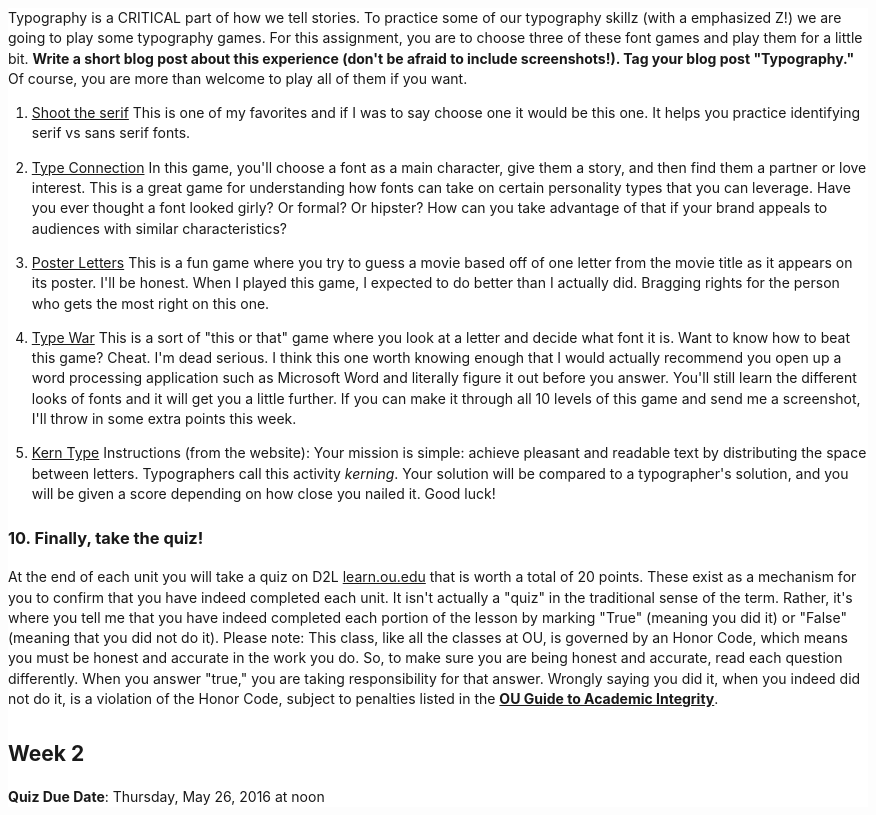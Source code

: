 Typography is a CRITICAL part of how we tell stories. To practice some of our typography skillz (with a emphasized Z!) we are going to play some typography games. For this assignment, you are to choose three of these font games and play them for a little bit. **Write a short blog post about this experience (don't be afraid to include screenshots!). Tag your blog post "Typography."** Of course, you are more than welcome to play all of them if you want.

1. <a href="http://www.tothepoint.co.uk/more/fun/shoot_the_serif/" target="_blank">Shoot the serif</a>
This is one of my favorites and if I was to say choose one it would be this one. It helps you practice identifying serif vs sans serif fonts.

2. <a href="http://www.typeconnection.com" target="_blank">Type Connection</a>
In this game, you'll choose a font as a main character, give them a story, and then find them a partner or love interest. This is a great game for understanding how fonts can take on certain personality types that you can leverage. Have you ever thought a font looked girly? Or formal? Or hipster? How can you take advantage of that if your brand appeals to audiences with similar characteristics?

3. <a href="http://www.empireonline.com/features/posterletters/" target="_blank">Poster Letters</a>
This is a fun game where you try to guess a movie based off of one letter from the movie title as it appears on its poster. I'll be honest. When I played this game, I expected to do better than I actually did. Bragging rights for the person who gets the most right on this one.

4. <a href="http://typewar.com" target="_blank">Type War</a>
This is a sort of "this or that" game where you look at a letter and decide what font it is. Want to know how to beat this game? Cheat. I'm dead serious. I think this one worth knowing enough that I would actually recommend you open up a word processing application such as Microsoft Word and literally figure it out before you answer. You'll still learn the different looks of fonts and it will get you a little further. If you can make it through all 10 levels of this game and send me a screenshot, I'll throw in some extra points this week.

5. <a href="http://type.method.ac" target="_blank">Kern Type</a>
Instructions (from the website): Your mission is simple: achieve pleasant and readable text by distributing the space between letters. Typographers call this activity _kerning_. Your solution will be compared to a typographer's solution, and you will be given a score depending on how close you nailed it. Good luck!

### 10. Finally, take the quiz!

At the end of each unit you will take a quiz on D2L <a href="learn.ou.edu" target="_blank">learn.ou.edu</a> that is worth a total of 20 points. These exist as a mechanism for you to confirm that you have indeed completed each unit. It isn't actually a "quiz" in the traditional sense of the term. Rather, it's where you tell me that you have indeed completed each portion of the lesson by marking "True" (meaning you did it) or "False" (meaning that you did not do it). Please note: This class, like all the classes at OU, is governed by an Honor Code, which means you must be honest and accurate in the work you do. So, to make sure you are being honest and accurate, read each question differently. When you answer "true," you are taking responsibility for that answer. Wrongly saying you did it, when you indeed did not do it, is a violation of the Honor Code, subject to penalties listed in the <strong><a href="http://onlinecourselady.pbworks.com/w/page/83632159/honorcodeviolations" target="_blank">OU Guide to Academic Integrity</a></strong>.

## Week 2

<div class="alert alert-info" role="alert"><b>Quiz Due Date</b>: Thursday, May 26, 2016 at noon</div>
